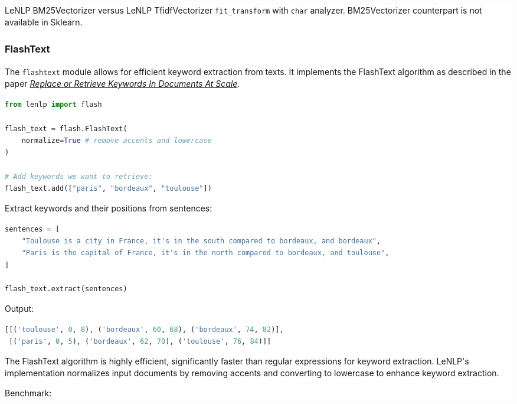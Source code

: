 
LeNLP BM25Vectorizer versus LeNLP TfidfVectorizer `fit_transform` with `char` analyzer. BM25Vectorizer counterpart is not available in Sklearn.

### FlashText

The `flashtext` module allows for efficient keyword extraction from texts. It implements the FlashText algorithm as described in the paper *[Replace or Retrieve Keywords In Documents At Scale](https://arxiv.org/pdf/1711.00046)*.

```python
from lenlp import flash

flash_text = flash.FlashText(
    normalize=True # remove accents and lowercase
) 

# Add keywords we want to retrieve:
flash_text.add(["paris", "bordeaux", "toulouse"])
```

Extract keywords and their positions from sentences:

```python
sentences = [
    "Toulouse is a city in France, it's in the south compared to bordeaux, and bordeaux",
    "Paris is the capital of France, it's in the north compared to bordeaux, and toulouse",
]

flash_text.extract(sentences)
```

Output:

```python
[[('toulouse', 0, 8), ('bordeaux', 60, 68), ('bordeaux', 74, 82)],
 [('paris', 0, 5), ('bordeaux', 62, 70), ('toulouse', 76, 84)]]
```

The FlashText algorithm is highly efficient, significantly faster than regular expressions for keyword extraction. LeNLP's implementation normalizes input documents by removing accents and converting to lowercase to enhance keyword extraction.

Benchmark:
